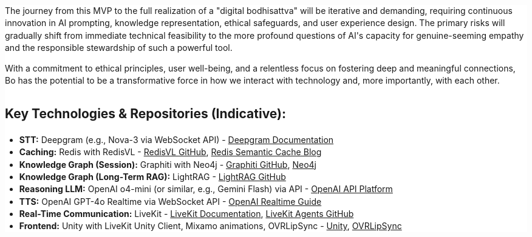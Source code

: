 The journey from this MVP to the full realization of a "digital bodhisattva" will be iterative and demanding, requiring continuous innovation in AI prompting, knowledge representation, ethical safeguards, and user experience design. The primary risks will gradually shift from immediate technical feasibility to the more profound questions of AI's capacity for genuine-seeming empathy and the responsible stewardship of such a powerful tool.

With a commitment to ethical principles, user well-being, and a relentless focus on fostering deep and meaningful connections, Bo has the potential to be a transformative force in how we interact with technology and, more importantly, with each other.

## Key Technologies & Repositories (Indicative):

* **STT:** Deepgram (e.g., Nova-3 via WebSocket API) - [Deepgram Documentation](https://developers.deepgram.com/)
* **Caching:** Redis with RedisVL - [RedisVL GitHub](https://github.com/RedisVentures/redis-vector-search), [Redis Semantic Cache Blog](https://redis.com/blog/semantic-caching-with-redis/)
* **Knowledge Graph (Session):** Graphiti with Neo4j - [Graphiti GitHub](https://github.com/graphaware/graphiti), [Neo4j](https://neo4j.com/)
* **Knowledge Graph (Long-Term RAG):** LightRAG - [LightRAG GitHub](https://github.com/lightrag/lightrag)
* **Reasoning LLM:** OpenAI o4-mini (or similar, e.g., Gemini Flash) via API - [OpenAI API Platform](https://platform.openai.com/)
* **TTS:** OpenAI GPT-4o Realtime via WebSocket API - [OpenAI Realtime Guide](https://platform.openai.com/docs/api-reference/realtime)
* **Real-Time Communication:** LiveKit - [LiveKit Documentation](https://docs.livekit.io/), [LiveKit Agents GitHub](https://github.com/livekit/agents)
* **Frontend:** Unity with LiveKit Unity Client, Mixamo animations, OVRLipSync - [Unity](https://unity.com/), [OVRLipSync](https://developer.oculus.com/documentation/unity/audio-ovrlipsync-unity/) 